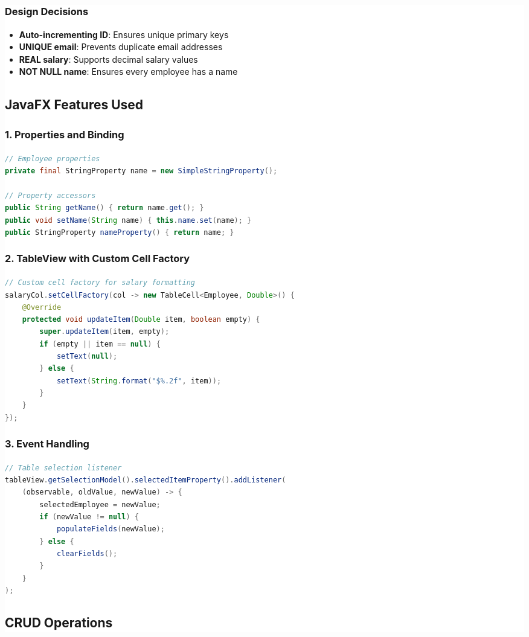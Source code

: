 ### Design Decisions
- **Auto-incrementing ID**: Ensures unique primary keys
- **UNIQUE email**: Prevents duplicate email addresses
- **REAL salary**: Supports decimal salary values
- **NOT NULL name**: Ensures every employee has a name

## JavaFX Features Used

### 1. Properties and Binding
```java
// Employee properties
private final StringProperty name = new SimpleStringProperty();

// Property accessors
public String getName() { return name.get(); }
public void setName(String name) { this.name.set(name); }
public StringProperty nameProperty() { return name; }
```

### 2. TableView with Custom Cell Factory
```java
// Custom cell factory for salary formatting
salaryCol.setCellFactory(col -> new TableCell<Employee, Double>() {
    @Override
    protected void updateItem(Double item, boolean empty) {
        super.updateItem(item, empty);
        if (empty || item == null) {
            setText(null);
        } else {
            setText(String.format("$%.2f", item));
        }
    }
});
```

### 3. Event Handling
```java
// Table selection listener
tableView.getSelectionModel().selectedItemProperty().addListener(
    (observable, oldValue, newValue) -> {
        selectedEmployee = newValue;
        if (newValue != null) {
            populateFields(newValue);
        } else {
            clearFields();
        }
    }
);
```

## CRUD Operations

